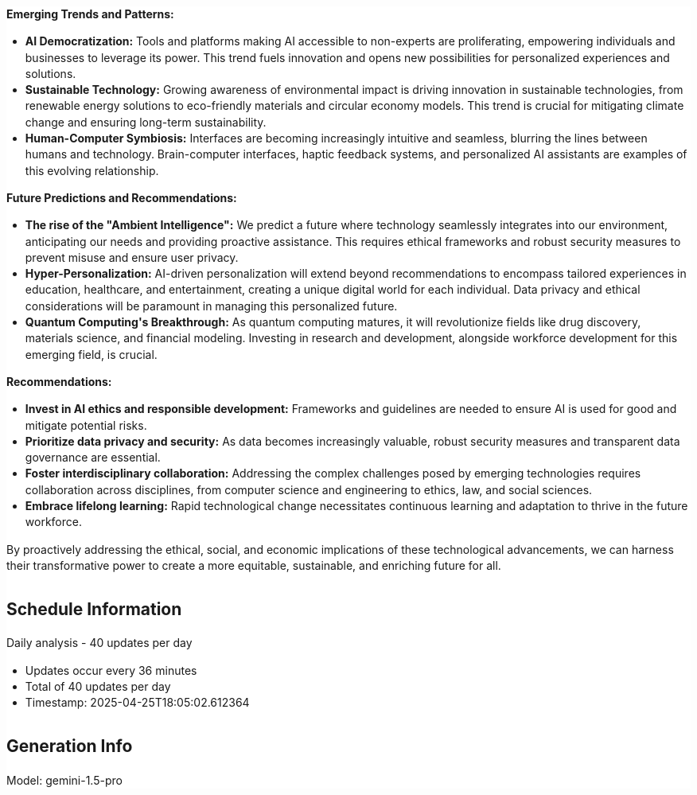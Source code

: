 **Emerging Trends and Patterns:**

* **AI Democratization:** Tools and platforms making AI accessible to non-experts are proliferating, empowering individuals and businesses to leverage its power. This trend fuels innovation and opens new possibilities for personalized experiences and solutions.
* **Sustainable Technology:** Growing awareness of environmental impact is driving innovation in sustainable technologies, from renewable energy solutions to eco-friendly materials and circular economy models. This trend is crucial for mitigating climate change and ensuring long-term sustainability.
* **Human-Computer Symbiosis:**  Interfaces are becoming increasingly intuitive and seamless, blurring the lines between humans and technology. Brain-computer interfaces, haptic feedback systems, and personalized AI assistants are examples of this evolving relationship.

**Future Predictions and Recommendations:**

* **The rise of the "Ambient Intelligence":** We predict a future where technology seamlessly integrates into our environment, anticipating our needs and providing proactive assistance.  This requires ethical frameworks and robust security measures to prevent misuse and ensure user privacy.
* **Hyper-Personalization:**  AI-driven personalization will extend beyond recommendations to encompass tailored experiences in education, healthcare, and entertainment, creating a unique digital world for each individual. Data privacy and ethical considerations will be paramount in managing this personalized future.
* **Quantum Computing's Breakthrough:** As quantum computing matures, it will revolutionize fields like drug discovery, materials science, and financial modeling. Investing in research and development, alongside workforce development for this emerging field, is crucial.


**Recommendations:**

* **Invest in AI ethics and responsible development:** Frameworks and guidelines are needed to ensure AI is used for good and mitigate potential risks.
* **Prioritize data privacy and security:** As data becomes increasingly valuable, robust security measures and transparent data governance are essential.
* **Foster interdisciplinary collaboration:** Addressing the complex challenges posed by emerging technologies requires collaboration across disciplines, from computer science and engineering to ethics, law, and social sciences.
* **Embrace lifelong learning:**  Rapid technological change necessitates continuous learning and adaptation to thrive in the future workforce.


By proactively addressing the ethical, social, and economic implications of these technological advancements, we can harness their transformative power to create a more equitable, sustainable, and enriching future for all. 


## Schedule Information
Daily analysis - 40 updates per day
- Updates occur every 36 minutes
- Total of 40 updates per day
- Timestamp: 2025-04-25T18:05:02.612364

## Generation Info
Model: gemini-1.5-pro
